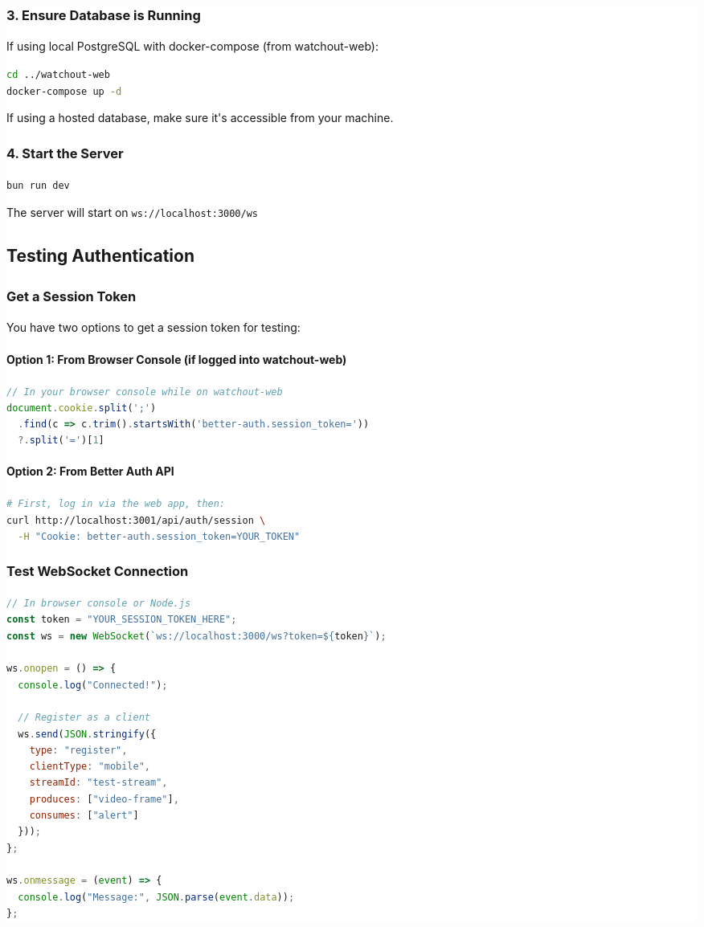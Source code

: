 ### 3. Ensure Database is Running

If using local PostgreSQL with docker-compose (from watchout-web):

```bash
cd ../watchout-web
docker-compose up -d
```

If using a hosted database, make sure it's accessible from your machine.

### 4. Start the Server

```bash
bun run dev
```

The server will start on `ws://localhost:3000/ws`

## Testing Authentication

### Get a Session Token

You have two options to get a session token for testing:

#### Option 1: From Browser Console (if logged into watchout-web)

```javascript
// In your browser console while on watchout-web
document.cookie.split(';')
  .find(c => c.trim().startsWith('better-auth.session_token='))
  ?.split('=')[1]
```

#### Option 2: From Better Auth API

```bash
# First, log in via the web app, then:
curl http://localhost:3001/api/auth/session \
  -H "Cookie: better-auth.session_token=YOUR_TOKEN"
```

### Test WebSocket Connection

```javascript
// In browser console or Node.js
const token = "YOUR_SESSION_TOKEN_HERE";
const ws = new WebSocket(`ws://localhost:3000/ws?token=${token}`);

ws.onopen = () => {
  console.log("Connected!");
  
  // Register as a client
  ws.send(JSON.stringify({
    type: "register",
    clientType: "mobile",
    streamId: "test-stream",
    produces: ["video-frame"],
    consumes: ["alert"]
  }));
};

ws.onmessage = (event) => {
  console.log("Message:", JSON.parse(event.data));
};

```
